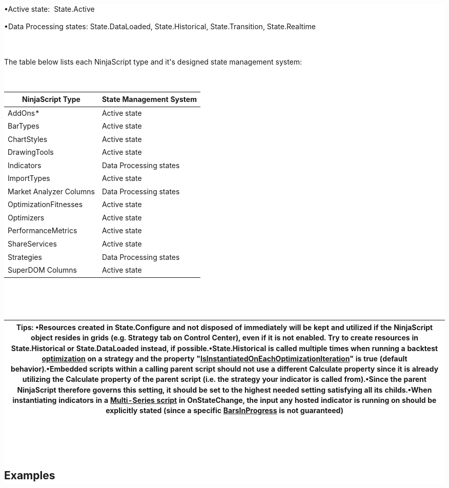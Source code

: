 

•Active state:  State.Active

•Data Processing states: State.DataLoaded, State.Historical, State.Transition, State.Realtime

 


The table below lists each NinjaScript type and it's designed state management system:


 




| NinjaScript Type | State Management System |
| --- | --- |
| AddOns\* | Active state |
| BarTypes | Active state |
| ChartStyles | Active state |
| DrawingTools | Active state |
| Indicators | Data Processing states |
| ImportTypes | Active state |
| Market Analyzer Columns | Data Processing states |
| OptimizationFitnesses | Active state |
| Optimizers | Active state |
| PerformanceMetrics | Active state |
| ShareServices | Active state |
| Strategies | Data Processing states |
| SuperDOM Columns | Active state |



 


 




| Tips: •Resources created in State.Configure and not disposed of immediately will be kept and utilized if the NinjaScript object resides in grids (e.g. Strategy tab on Control Center), even if it is not enabled. Try to create resources in State.Historical or State.DataLoaded instead, if possible.•State.Historical is called multiple times when running a backtest [optimization](optimize_a_strategy.md) on a strategy and the property "[IsInstantiatedOnEachOptimizationIteration](isinstantiatedoneachoptimizationiteration.md)" is true (default behavior).•Embedded scripts within a calling parent script should not use a different Calculate property since it is already utilizing the Calculate property of the parent script (i.e. the strategy your indicator is called from).•Since the parent NinjaScript therefore governs this setting, it should be set to the highest needed setting satisfying all its childs.•When instantiating indicators in a [Multi\-Series script](multi-time_frame__instruments.md) in OnStateChange, the input any hosted indicator is running on should be explicitly stated (since a specific [BarsInProgress](barsinprogress.md) is not guaranteed) |
| --- |



 


 


## Examples

